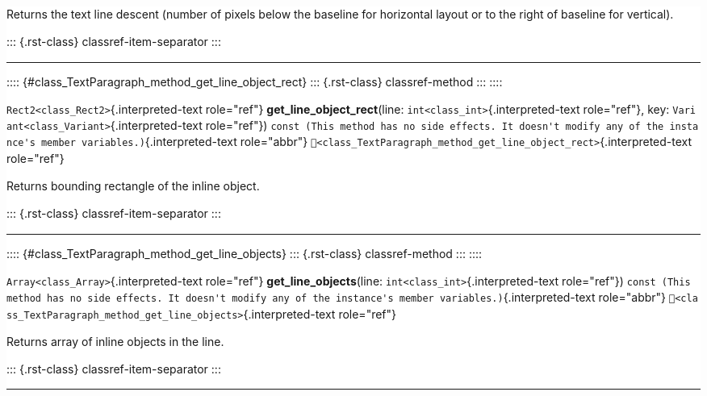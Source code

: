 Returns the text line descent (number of pixels below the baseline for
horizontal layout or to the right of baseline for vertical).

::: {.rst-class}
classref-item-separator
:::

------------------------------------------------------------------------

:::: {#class_TextParagraph_method_get_line_object_rect}
::: {.rst-class}
classref-method
:::
::::

`Rect2<class_Rect2>`{.interpreted-text role="ref"}
**get_line_object_rect**(line: `int<class_int>`{.interpreted-text
role="ref"}, key: `Variant<class_Variant>`{.interpreted-text
role="ref"})
`const (This method has no side effects. It doesn't modify any of the instance's member variables.)`{.interpreted-text
role="abbr"}
`🔗<class_TextParagraph_method_get_line_object_rect>`{.interpreted-text
role="ref"}

Returns bounding rectangle of the inline object.

::: {.rst-class}
classref-item-separator
:::

------------------------------------------------------------------------

:::: {#class_TextParagraph_method_get_line_objects}
::: {.rst-class}
classref-method
:::
::::

`Array<class_Array>`{.interpreted-text role="ref"}
**get_line_objects**(line: `int<class_int>`{.interpreted-text
role="ref"})
`const (This method has no side effects. It doesn't modify any of the instance's member variables.)`{.interpreted-text
role="abbr"}
`🔗<class_TextParagraph_method_get_line_objects>`{.interpreted-text
role="ref"}

Returns array of inline objects in the line.

::: {.rst-class}
classref-item-separator
:::

------------------------------------------------------------------------
